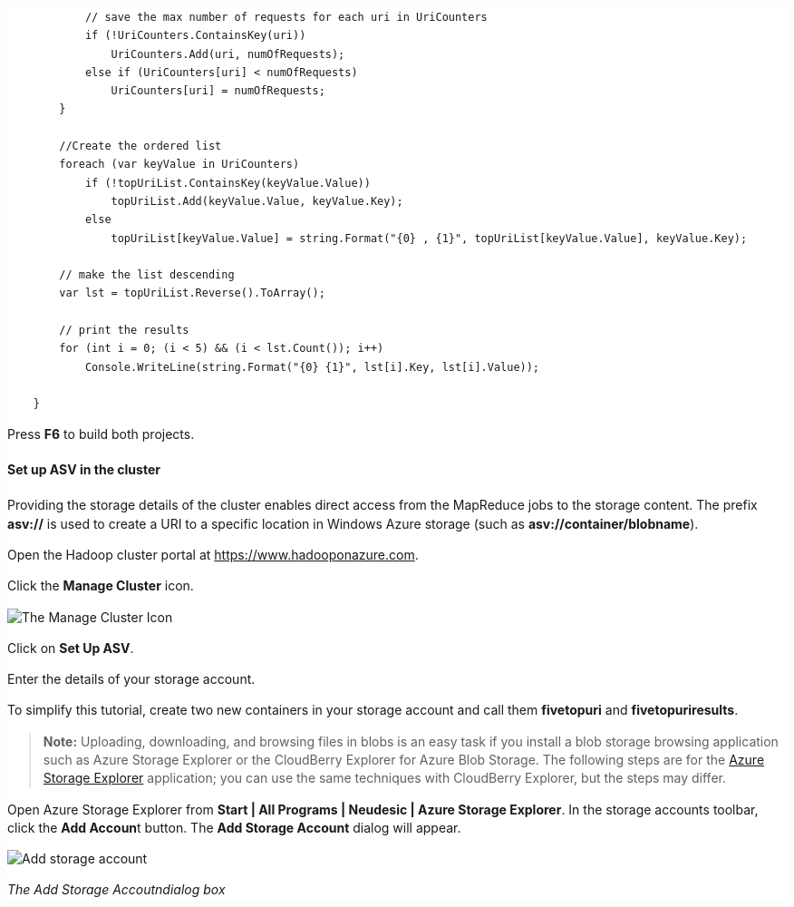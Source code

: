                 // save the max number of requests for each uri in UriCounters
                if (!UriCounters.ContainsKey(uri))
                    UriCounters.Add(uri, numOfRequests);
                else if (UriCounters[uri] < numOfRequests)
                    UriCounters[uri] = numOfRequests;
            }
 
            //Create the ordered list
            foreach (var keyValue in UriCounters)
                if (!topUriList.ContainsKey(keyValue.Value))
                    topUriList.Add(keyValue.Value, keyValue.Key);
                else
                    topUriList[keyValue.Value] = string.Format("{0} , {1}", topUriList[keyValue.Value], keyValue.Key);
 
            // make the list descending
            var lst = topUriList.Reverse().ToArray();
 
            // print the results
            for (int i = 0; (i < 5) && (i < lst.Count()); i++)
                Console.WriteLine(string.Format("{0} {1}", lst[i].Key, lst[i].Value));    
            
        }


Press **F6** to build both projects.

#### Set up ASV in the cluster 

Providing the storage details of the cluster enables direct access from the MapReduce jobs to the storage content.  The prefix **asv://** is used to create a URI to a specific location in Windows Azure storage (such as **asv://container/blobname**).

Open the Hadoop cluster portal at <https://www.hadooponazure.com>.

Click the **Manage Cluster** icon.

![The Manage Cluster Icon](../media/the-manage-cluster-icon.png "The Manage Cluster Icon")

Click on **Set Up ASV**.

Enter the details of your storage account.

To simplify this tutorial, create two new containers in your storage account and call them **fivetopuri** and **fivetopuriresults**.

> **Note:** Uploading, downloading, and browsing files in blobs is an easy task if you install a blob storage browsing application such as Azure Storage Explorer or the CloudBerry Explorer for Azure Blob Storage. The following steps are for the [Azure Storage Explorer](http://azurestorageexplorer.codeplex.com/) application; you can use the same techniques with CloudBerry Explorer, but the steps may differ.

Open Azure Storage Explorer from **Start | All Programs | Neudesic | Azure Storage Explorer**. In the storage accounts toolbar, click the **Add Accoun**t button. The **Add Storage Account** dialog will appear.

![Add storage account](../media/add-storage-account.png)

_The Add Storage Accoutndialog box_
